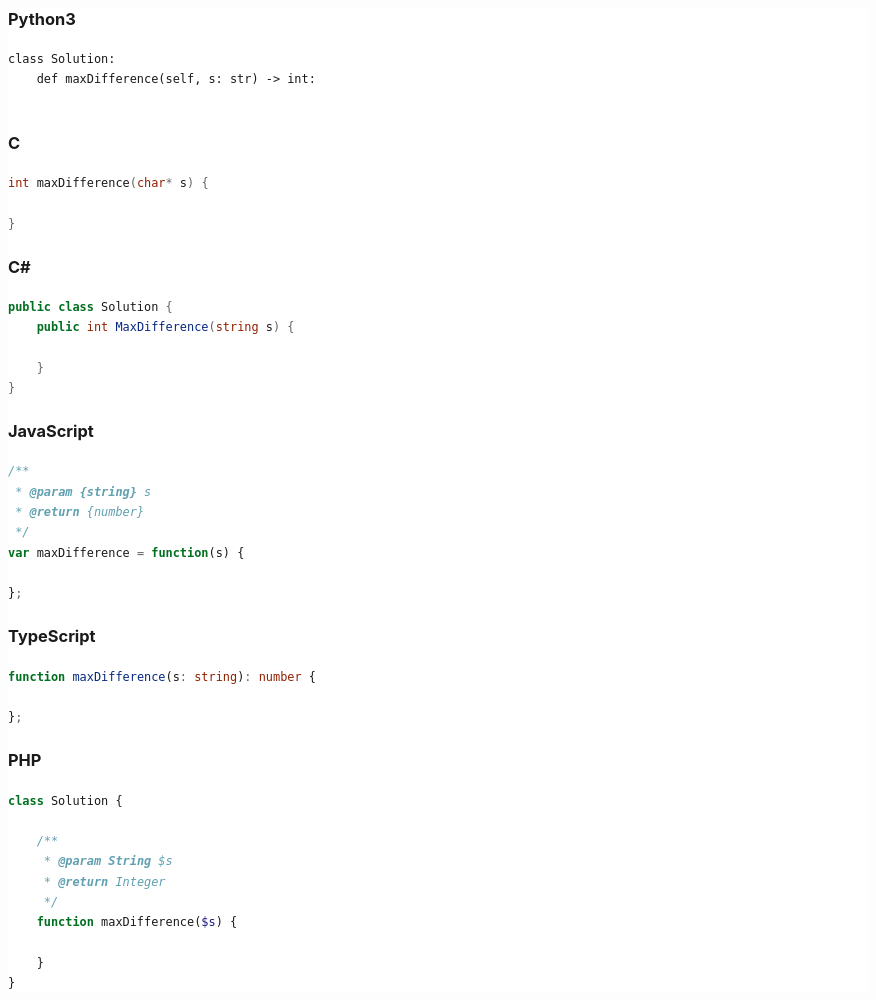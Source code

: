 ### Python3

```python3
class Solution:
    def maxDifference(self, s: str) -> int:
        
```

### C

```c
int maxDifference(char* s) {
    
}
```

### C#

```csharp
public class Solution {
    public int MaxDifference(string s) {
        
    }
}
```

### JavaScript

```javascript
/**
 * @param {string} s
 * @return {number}
 */
var maxDifference = function(s) {
    
};
```

### TypeScript

```typescript
function maxDifference(s: string): number {
    
};
```

### PHP

```php
class Solution {

    /**
     * @param String $s
     * @return Integer
     */
    function maxDifference($s) {
        
    }
}
```
